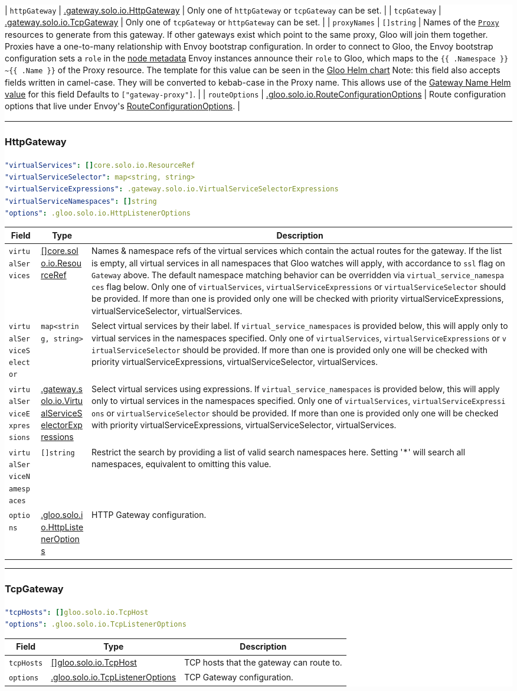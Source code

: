 | `httpGateway` | [.gateway.solo.io.HttpGateway](../gateway.proto.sk/#httpgateway) |  Only one of `httpGateway` or `tcpGateway` can be set. |
| `tcpGateway` | [.gateway.solo.io.TcpGateway](../gateway.proto.sk/#tcpgateway) |  Only one of `tcpGateway` or `httpGateway` can be set. |
| `proxyNames` | `[]string` | Names of the [`Proxy`](https://gloo.solo.io/api/github.com/solo-io/gloo/projects/gloo/api/v1/proxy.proto.sk/) resources to generate from this gateway. If other gateways exist which point to the same proxy, Gloo will join them together. Proxies have a one-to-many relationship with Envoy bootstrap configuration. In order to connect to Gloo, the Envoy bootstrap configuration sets a `role` in the [node metadata](https://www.envoyproxy.io/docs/envoy/latest/api-v2/api/v2/core/base.proto#envoy-api-msg-core-node) Envoy instances announce their `role` to Gloo, which maps to the `{{ .Namespace }}~{{ .Name }}` of the Proxy resource. The template for this value can be seen in the [Gloo Helm chart](https://github.com/solo-io/gloo/blob/master/install/helm/gloo/templates/9-gateway-proxy-configmap.yaml#L22) Note: this field also accepts fields written in camel-case. They will be converted to kebab-case in the Proxy name. This allows use of the [Gateway Name Helm value](https://github.com/solo-io/gloo/blob/master/install/helm/gloo/values-gateway-template.yaml#L47) for this field Defaults to `["gateway-proxy"]`. |
| `routeOptions` | [.gloo.solo.io.RouteConfigurationOptions](../../../../gloo/api/v1/options.proto.sk/#routeconfigurationoptions) | Route configuration options that live under Envoy's [RouteConfigurationOptions](https://www.envoyproxy.io/docs/envoy/latest/api-v3/config/route/v3/route.proto#config-route-v3-routeconfiguration). |




---
### HttpGateway



```yaml
"virtualServices": []core.solo.io.ResourceRef
"virtualServiceSelector": map<string, string>
"virtualServiceExpressions": .gateway.solo.io.VirtualServiceSelectorExpressions
"virtualServiceNamespaces": []string
"options": .gloo.solo.io.HttpListenerOptions

```

| Field | Type | Description |
| ----- | ---- | ----------- | 
| `virtualServices` | [[]core.solo.io.ResourceRef](../../../../../../solo-kit/api/v1/ref.proto.sk/#resourceref) | Names & namespace refs of the virtual services which contain the actual routes for the gateway. If the list is empty, all virtual services in all namespaces that Gloo watches will apply, with accordance to `ssl` flag on `Gateway` above. The default namespace matching behavior can be overridden via `virtual_service_namespaces` flag below. Only one of `virtualServices`, `virtualServiceExpressions` or `virtualServiceSelector` should be provided. If more than one is provided only one will be checked with priority virtualServiceExpressions, virtualServiceSelector, virtualServices. |
| `virtualServiceSelector` | `map<string, string>` | Select virtual services by their label. If `virtual_service_namespaces` is provided below, this will apply only to virtual services in the namespaces specified. Only one of `virtualServices`, `virtualServiceExpressions` or `virtualServiceSelector` should be provided. If more than one is provided only one will be checked with priority virtualServiceExpressions, virtualServiceSelector, virtualServices. |
| `virtualServiceExpressions` | [.gateway.solo.io.VirtualServiceSelectorExpressions](../gateway.proto.sk/#virtualserviceselectorexpressions) | Select virtual services using expressions. If `virtual_service_namespaces` is provided below, this will apply only to virtual services in the namespaces specified. Only one of `virtualServices`, `virtualServiceExpressions` or `virtualServiceSelector` should be provided. If more than one is provided only one will be checked with priority virtualServiceExpressions, virtualServiceSelector, virtualServices. |
| `virtualServiceNamespaces` | `[]string` | Restrict the search by providing a list of valid search namespaces here. Setting '*' will search all namespaces, equivalent to omitting this value. |
| `options` | [.gloo.solo.io.HttpListenerOptions](../../../../gloo/api/v1/options.proto.sk/#httplisteneroptions) | HTTP Gateway configuration. |




---
### TcpGateway



```yaml
"tcpHosts": []gloo.solo.io.TcpHost
"options": .gloo.solo.io.TcpListenerOptions

```

| Field | Type | Description |
| ----- | ---- | ----------- | 
| `tcpHosts` | [[]gloo.solo.io.TcpHost](../../../../gloo/api/v1/proxy.proto.sk/#tcphost) | TCP hosts that the gateway can route to. |
| `options` | [.gloo.solo.io.TcpListenerOptions](../../../../gloo/api/v1/options.proto.sk/#tcplisteneroptions) | TCP Gateway configuration. |


